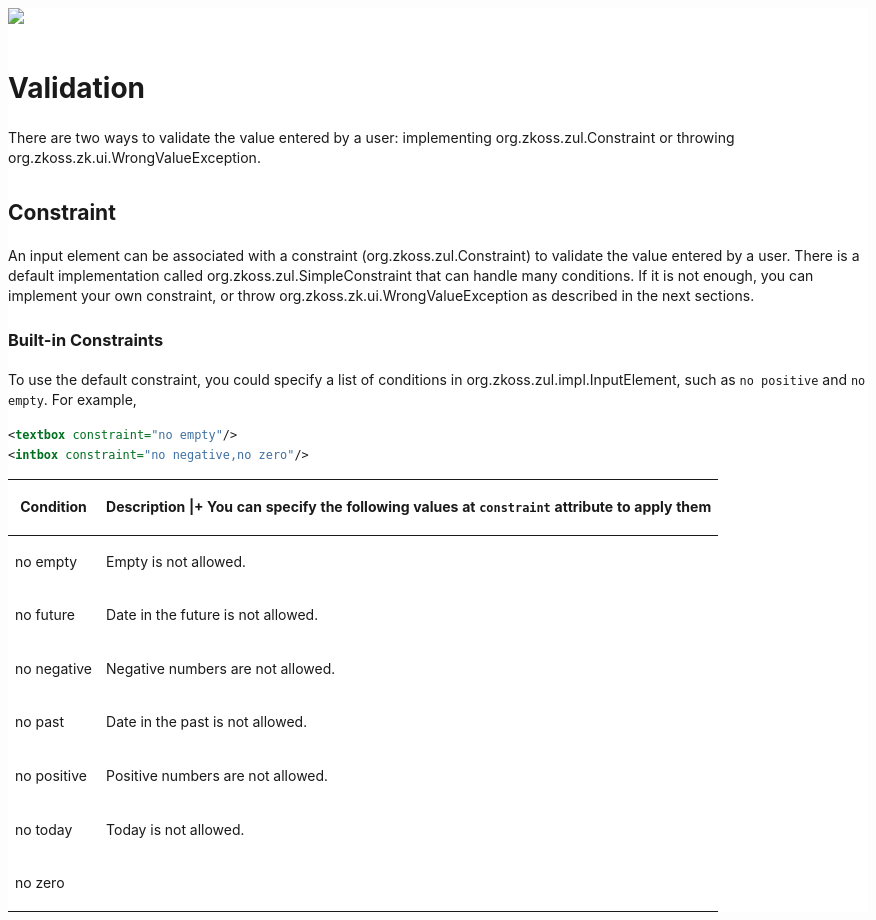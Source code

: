 ![](CrInputs.png)

# Validation

There are two ways to validate the value entered by a user: implementing
<javadoc>org.zkoss.zul.Constraint</javadoc> or throwing
<javadoc>org.zkoss.zk.ui.WrongValueException</javadoc>.

## Constraint

An input element can be associated with a constraint
(<javadoc>org.zkoss.zul.Constraint</javadoc>) to validate the value
entered by a user. There is a default implementation called
<javadoc>org.zkoss.zul.SimpleConstraint</javadoc> that can handle many
conditions. If it is not enough, you can implement your own constraint,
or throw <javadoc>org.zkoss.zk.ui.WrongValueException</javadoc> as
described in the next sections.

### Built-in Constraints

To use the default constraint, you could specify a list of conditions in
<javadoc method="setConstraint(java.lang.String)">org.zkoss.zul.impl.InputElement</javadoc>,
such as `no positive` and `no empty`. For example,

``` xml
<textbox constraint="no empty"/>
<intbox constraint="no negative,no zero"/>
```

<table>
<thead>
<tr class="header">
<th><p>Condition</p></th>
<th><p>Description |+ You can specify the following values at
<code>constraint</code> attribute to apply them</p></th>
</tr>
</thead>
<tbody>
<tr class="odd">
<td><p>no empty</p></td>
<td><p>Empty is not allowed.</p></td>
</tr>
<tr class="even">
<td><p>no future</p></td>
<td><p>Date in the future is not allowed.</p></td>
</tr>
<tr class="odd">
<td><p>no negative</p></td>
<td><p>Negative numbers are not allowed.</p></td>
</tr>
<tr class="even">
<td><p>no past</p></td>
<td><p>Date in the past is not allowed.</p></td>
</tr>
<tr class="odd">
<td><p>no positive</p></td>
<td><p>Positive numbers are not allowed.</p></td>
</tr>
<tr class="even">
<td><p>no today</p></td>
<td><p>Today is not allowed.</p></td>
</tr>
<tr class="odd">
<td><p>no zero</p></td>